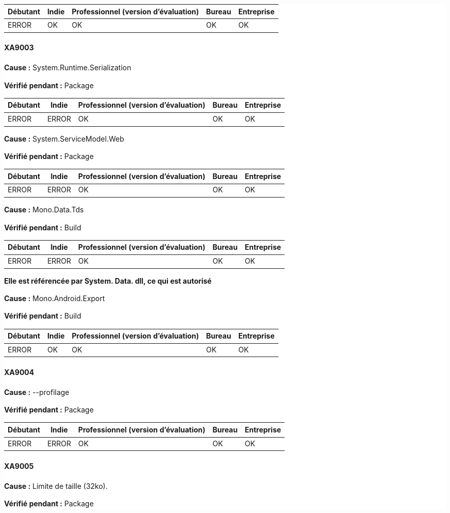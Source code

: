 |Débutant|Indie|Professionnel (version d’évaluation)|Bureau|Entreprise|
|--- |--- |--- |--- |--- |
|ERROR|OK|OK|OK|OK|

#### <a name="xa9003"></a>XA9003

 **Cause :** System.Runtime.Serialization

 **Vérifié pendant :** Package

|Débutant|Indie|Professionnel (version d’évaluation)|Bureau|Entreprise|
|--- |--- |--- |--- |--- |
|ERROR|ERROR|OK|OK|OK|

 **Cause :** System.ServiceModel.Web

 **Vérifié pendant :** Package

|Débutant|Indie|Professionnel (version d’évaluation)|Bureau|Entreprise|
|--- |--- |--- |--- |--- |
|ERROR|ERROR|OK|OK|OK|

 **Cause :** Mono.Data.Tds

 **Vérifié pendant :** Build

|Débutant|Indie|Professionnel (version d’évaluation)|Bureau|Entreprise|
|--- |--- |--- |--- |--- |
|ERROR|ERROR|OK|OK|OK|

 **Elle est référencée par System. Data. dll, ce qui est autorisé**

 **Cause :** Mono.Android.Export

 **Vérifié pendant :** Build

|Débutant|Indie|Professionnel (version d’évaluation)|Bureau|Entreprise|
|--- |--- |--- |--- |--- |
|ERROR|OK|OK|OK|OK|

#### <a name="xa9004"></a>XA9004

 **Cause :** --profilage

 **Vérifié pendant :** Package

|Débutant|Indie|Professionnel (version d’évaluation)|Bureau|Entreprise|
|--- |--- |--- |--- |--- |
|ERROR|ERROR|OK|OK|OK|

#### <a name="xa9005"></a>XA9005

 **Cause :** Limite de taille (32ko).

 **Vérifié pendant :** Package

